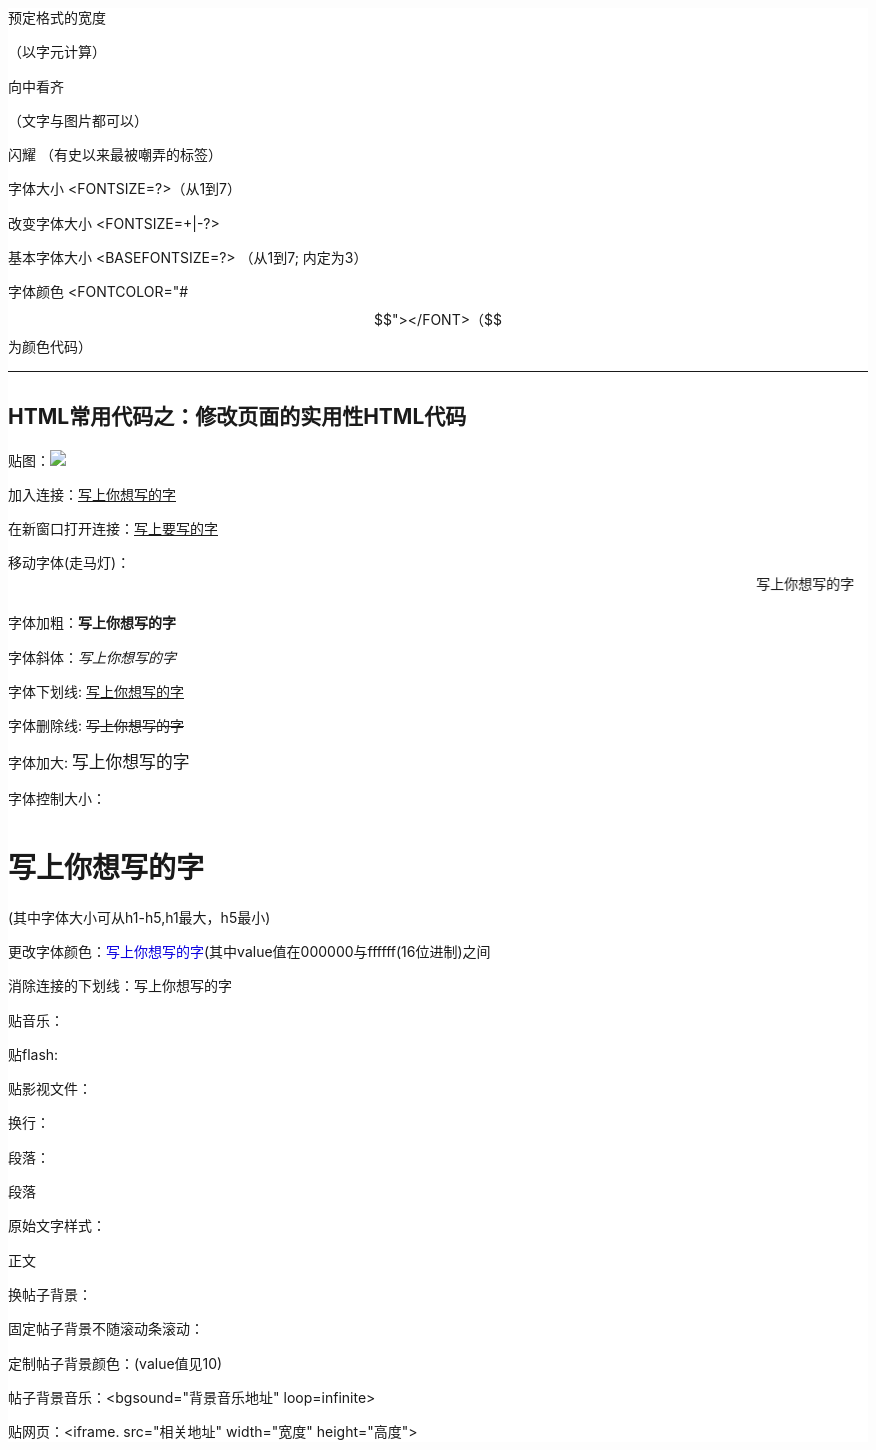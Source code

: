 预定格式的宽度<PRE WIDTH=?></PRE>（以字元计算）

向中看齐<CENTER></CENTER> （文字与图片都可以）

闪耀<BLINK></BLINK> （有史以来最被嘲弄的标签）

字体大小 <FONTSIZE=?></FONT>（从1到7）

改变字体大小 <FONTSIZE=+|-?></FONT>

基本字体大小 <BASEFONTSIZE=?> （从1到7; 内定为3）

字体颜色 <FONTCOLOR="#$$"></FONT>（$$为颜色代码）

---

## HTML常用代码之：修改页面的实用性HTML代码

贴图：<img src="图片地址">

加入连接：<a href="所要连接的相关地址">写上你想写的字</a>

在新窗口打开连接：<a href="相关地址" target="_blank">写上要写的字</a>

移动字体(走马灯)：<marquee>写上你想写的字</marquee>

字体加粗：<b>写上你想写的字</b>

字体斜体：<i>写上你想写的字</i>

字体下划线: <u>写上你想写的字</u>

字体删除线: <s>写上你想写的字</s>

字体加大: <big>写上你想写的字</big>

字体控制大小：<h1>写上你想写的字</h1> (其中字体大小可从h1-h5,h1最大，h5最小)

更改字体颜色：<font color="#value">写上你想写的字</font>(其中value值在000000与ffffff(16位进制)之间

消除连接的下划线：<a href="相关地址" style="text-decoration:none">写上你想写的字</a>

贴音乐：<embed src="音乐地址" width="宽度" height="高度" autostart=false>

贴flash: <embed src="flash地址" width="宽度" height="高度">

贴影视文件：<img dynsrc="文件地址" width="宽度" height="高度" start=mouseover>

换行：<br>

段落：<p>段落</p>

原始文字样式：<pre>正文</pre>

换帖子背景：<body background="背景图片地址">

固定帖子背景不随滚动条滚动：<body background="背景图片地址" body bgproperties=fixed>

定制帖子背景颜色：<body bgcolor="#value">(value值见10)

帖子背景音乐：<bgsound="背景音乐地址" loop=infinite>

贴网页：<iframe. src="相关地址" width="宽度" height="高度"></iframe>
